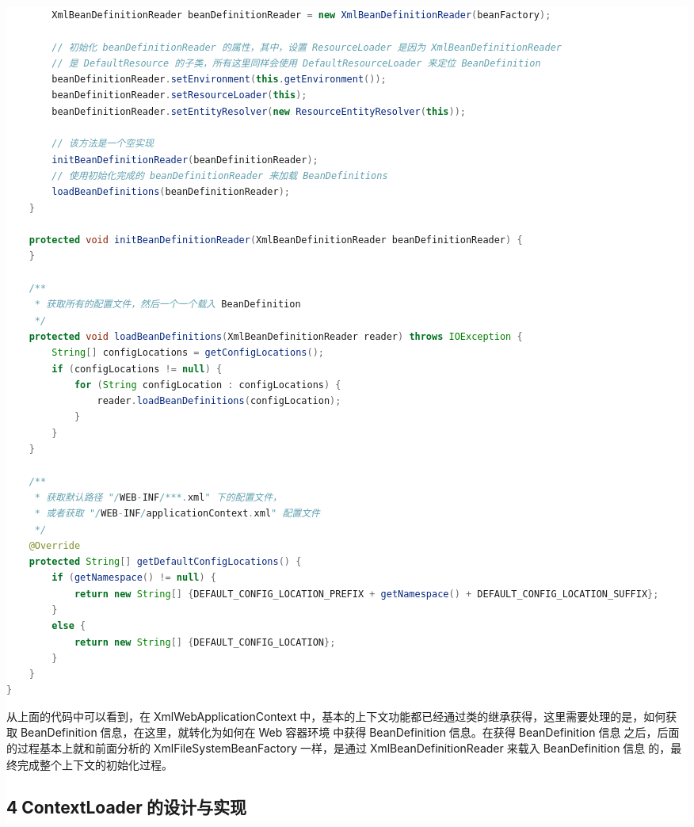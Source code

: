 ```java
        XmlBeanDefinitionReader beanDefinitionReader = new XmlBeanDefinitionReader(beanFactory);

        // 初始化 beanDefinitionReader 的属性，其中，设置 ResourceLoader 是因为 XmlBeanDefinitionReader
        // 是 DefaultResource 的子类，所有这里同样会使用 DefaultResourceLoader 来定位 BeanDefinition
        beanDefinitionReader.setEnvironment(this.getEnvironment());
        beanDefinitionReader.setResourceLoader(this);
        beanDefinitionReader.setEntityResolver(new ResourceEntityResolver(this));

        // 该方法是一个空实现
        initBeanDefinitionReader(beanDefinitionReader);
        // 使用初始化完成的 beanDefinitionReader 来加载 BeanDefinitions
        loadBeanDefinitions(beanDefinitionReader);
    }

    protected void initBeanDefinitionReader(XmlBeanDefinitionReader beanDefinitionReader) {
    }

    /**
     * 获取所有的配置文件，然后一个一个载入 BeanDefinition
     */
    protected void loadBeanDefinitions(XmlBeanDefinitionReader reader) throws IOException {
        String[] configLocations = getConfigLocations();
        if (configLocations != null) {
            for (String configLocation : configLocations) {
                reader.loadBeanDefinitions(configLocation);
            }
        }
    }

    /**
     * 获取默认路径 "/WEB-INF/***.xml" 下的配置文件，
     * 或者获取 "/WEB-INF/applicationContext.xml" 配置文件
     */
    @Override
    protected String[] getDefaultConfigLocations() {
        if (getNamespace() != null) {
            return new String[] {DEFAULT_CONFIG_LOCATION_PREFIX + getNamespace() + DEFAULT_CONFIG_LOCATION_SUFFIX};
        }
        else {
            return new String[] {DEFAULT_CONFIG_LOCATION};
        }
    }
}
```

从上面的代码中可以看到，在 XmlWebApplicationContext 中，基本的上下文功能都已经通过类的继承获得，这里需要处理的是，如何获取 BeanDefinition 信息，在这里，就转化为如何在 Web 容器环境 中获得 BeanDefinition 信息。在获得 BeanDefinition 信息 之后，后面的过程基本上就和前面分析的 XmlFileSystemBeanFactory 一样，是通过 XmlBeanDefinitionReader 来载入 BeanDefinition 信息 的，最终完成整个上下文的初始化过程。

## 4 ContextLoader 的设计与实现

